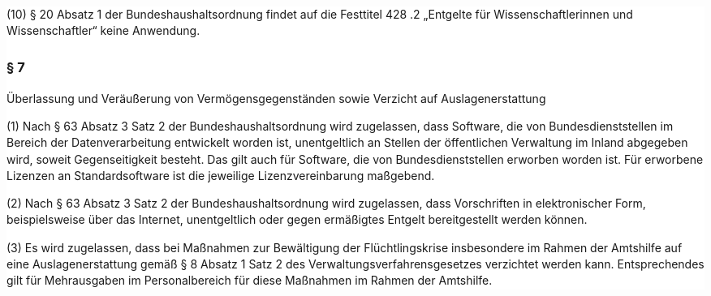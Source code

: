 </div>

<div class="jurAbsatz">

(10) § 20 Absatz 1 der Bundeshaushaltsordnung findet auf die Festtitel
428 .2 „Entgelte für Wissenschaftlerinnen und Wissenschaftler“ keine
Anwendung.

</div>

</div>

</div>

</div>

<span id="BJNR0260A0024BJNE000700000.html"></span>

### § 7  
Überlassung und Veräußerung von Vermögensgegenständen sowie Verzicht auf Auslagenerstattung

<div>

<div class="jnhtml">

<div>

<div class="jurAbsatz">

(1) Nach § 63 Absatz 3 Satz 2 der Bundeshaushaltsordnung wird
zugelassen, dass Software, die von Bundesdienststellen im Bereich der
Datenverarbeitung entwickelt worden ist, unentgeltlich an Stellen der
öffentlichen Verwaltung im Inland abgegeben wird, soweit
Gegenseitigkeit besteht. Das gilt auch für Software, die von
Bundesdienststellen erworben worden ist. Für erworbene Lizenzen an
Standardsoftware ist die jeweilige Lizenzvereinbarung maßgebend.

</div>

<div class="jurAbsatz">

(2) Nach § 63 Absatz 3 Satz 2 der Bundeshaushaltsordnung wird
zugelassen, dass Vorschriften in elektronischer Form, beispielsweise
über das Internet, unentgeltlich oder gegen ermäßigtes Entgelt
bereitgestellt werden können.

</div>

<div class="jurAbsatz">

(3) Es wird zugelassen, dass bei Maßnahmen zur Bewältigung der
Flüchtlingskrise insbesondere im Rahmen der Amtshilfe auf eine
Auslagenerstattung gemäß § 8 Absatz 1 Satz 2 des
Verwaltungsverfahrensgesetzes verzichtet werden kann. Entsprechendes
gilt für Mehrausgaben im Personalbereich für diese Maßnahmen im Rahmen
der Amtshilfe.

</div>

</div>
